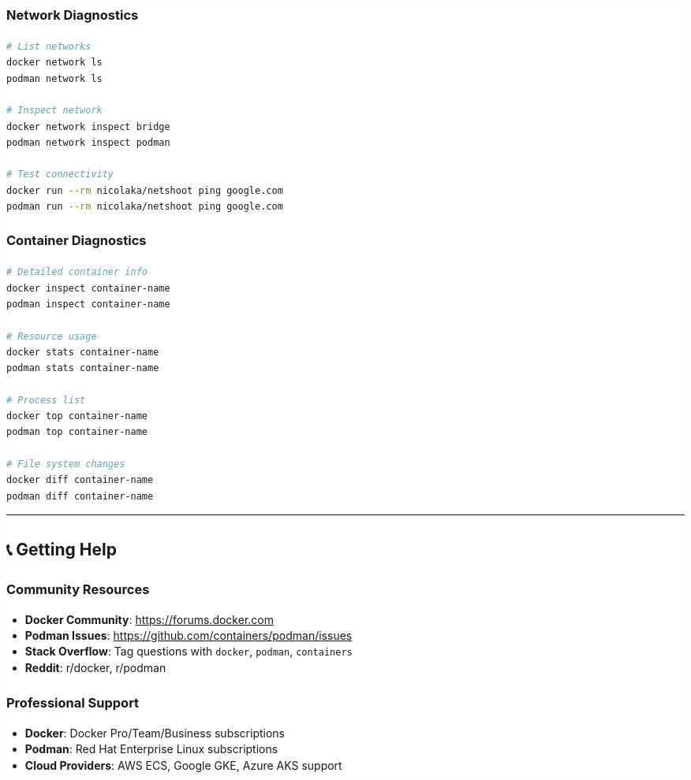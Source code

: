 ### Network Diagnostics

```bash
# List networks
docker network ls
podman network ls

# Inspect network
docker network inspect bridge
podman network inspect podman

# Test connectivity
docker run --rm nicolaka/netshoot ping google.com
podman run --rm nicolaka/netshoot ping google.com
```

### Container Diagnostics

```bash
# Detailed container info
docker inspect container-name
podman inspect container-name

# Resource usage
docker stats container-name
podman stats container-name

# Process list
docker top container-name
podman top container-name

# File system changes
docker diff container-name
podman diff container-name
```

---

## 📞 Getting Help

### Community Resources

- **Docker Community**: https://forums.docker.com
- **Podman Issues**: https://github.com/containers/podman/issues
- **Stack Overflow**: Tag questions with `docker`, `podman`, `containers`
- **Reddit**: r/docker, r/podman

### Professional Support

- **Docker**: Docker Pro/Team/Business subscriptions
- **Podman**: Red Hat Enterprise Linux subscriptions
- **Cloud Providers**: AWS ECS, Google GKE, Azure AKS support
